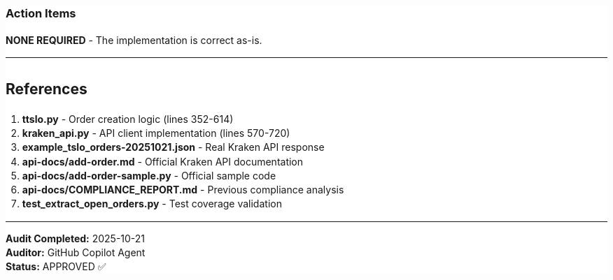 ### Action Items

**NONE REQUIRED** - The implementation is correct as-is.

---

## References

1. **ttslo.py** - Order creation logic (lines 352-614)
2. **kraken_api.py** - API client implementation (lines 570-720)
3. **example_tslo_orders-20251021.json** - Real Kraken API response
4. **api-docs/add-order.md** - Official Kraken API documentation
5. **api-docs/add-order-sample.py** - Official sample code
6. **api-docs/COMPLIANCE_REPORT.md** - Previous compliance analysis
7. **test_extract_open_orders.py** - Test coverage validation

---

**Audit Completed:** 2025-10-21  
**Auditor:** GitHub Copilot Agent  
**Status:** APPROVED ✅
